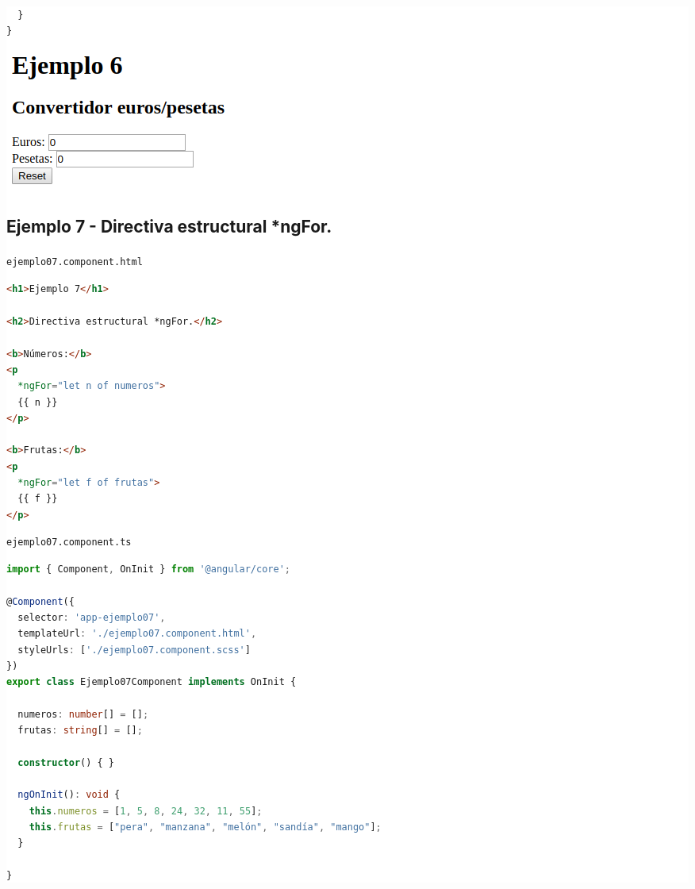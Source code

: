 ```typescript
  }
}
```

<img src="img/ejemplo06.png">

## Ejemplo 7 - Directiva estructural *ngFor.

`ejemplo07.component.html`

```html
<h1>Ejemplo 7</h1>

<h2>Directiva estructural *ngFor.</h2>

<b>Números:</b>
<p
  *ngFor="let n of numeros">
  {{ n }}
</p>

<b>Frutas:</b>
<p
  *ngFor="let f of frutas">
  {{ f }}
</p>

```

`ejemplo07.component.ts`

```typescript
import { Component, OnInit } from '@angular/core';

@Component({
  selector: 'app-ejemplo07',
  templateUrl: './ejemplo07.component.html',
  styleUrls: ['./ejemplo07.component.scss']
})
export class Ejemplo07Component implements OnInit {

  numeros: number[] = [];
  frutas: string[] = [];

  constructor() { }

  ngOnInit(): void {
    this.numeros = [1, 5, 8, 24, 32, 11, 55];
    this.frutas = ["pera", "manzana", "melón", "sandía", "mango"];
  }

}
```
